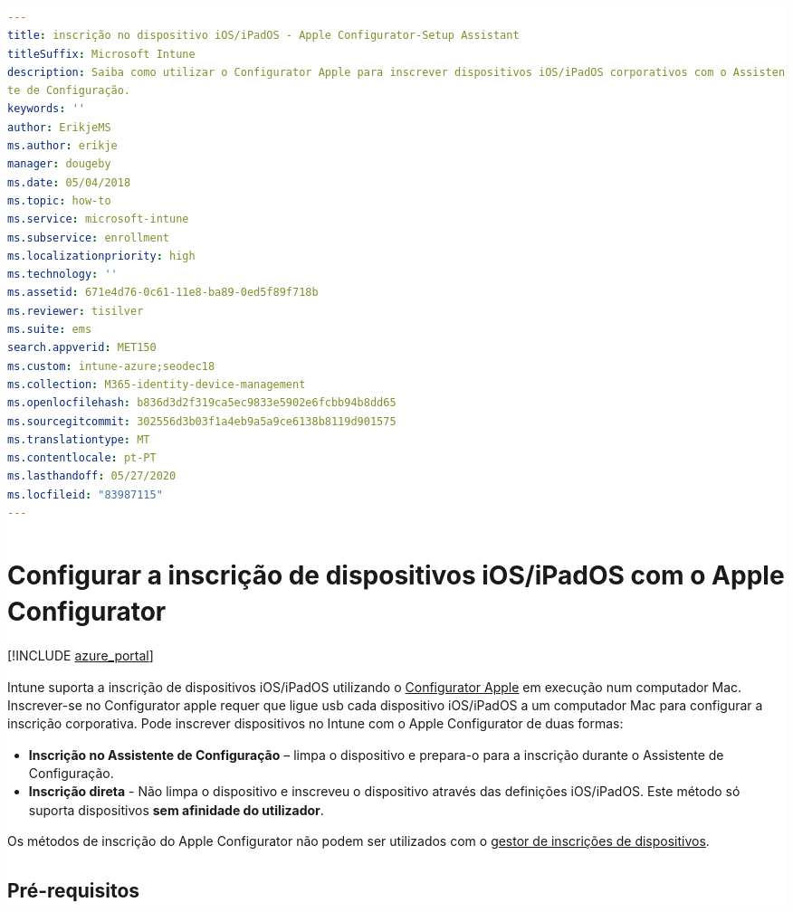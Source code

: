 ```yaml
---
title: inscrição no dispositivo iOS/iPadOS - Apple Configurator-Setup Assistant
titleSuffix: Microsoft Intune
description: Saiba como utilizar o Configurator Apple para inscrever dispositivos iOS/iPadOS corporativos com o Assistente de Configuração.
keywords: ''
author: ErikjeMS
ms.author: erikje
manager: dougeby
ms.date: 05/04/2018
ms.topic: how-to
ms.service: microsoft-intune
ms.subservice: enrollment
ms.localizationpriority: high
ms.technology: ''
ms.assetid: 671e4d76-0c61-11e8-ba89-0ed5f89f718b
ms.reviewer: tisilver
ms.suite: ems
search.appverid: MET150
ms.custom: intune-azure;seodec18
ms.collection: M365-identity-device-management
ms.openlocfilehash: b836d3d2f319ca5ec9833e5902e6fcbb94b8dd65
ms.sourcegitcommit: 302556d3b03f1a4eb9a5a9ce6138b8119d901575
ms.translationtype: MT
ms.contentlocale: pt-PT
ms.lasthandoff: 05/27/2020
ms.locfileid: "83987115"
---
```

# <a name="set-up-iosipados-device-enrollment-with-apple-configurator"></a>Configurar a inscrição de dispositivos iOS/iPadOS com o Apple Configurator

[!INCLUDE [azure_portal](../includes/azure_portal.md)]

Intune suporta a inscrição de dispositivos iOS/iPadOS utilizando o [Configurator Apple](https://itunes.apple.com/app/apple-configurator-2/id1037126344) em execução num computador Mac. Inscrever-se no Configurator apple requer que ligue usb cada dispositivo iOS/iPadOS a um computador Mac para configurar a inscrição corporativa. Pode inscrever dispositivos no Intune com o Apple Configurator de duas formas:
- **Inscrição no Assistente de Configuração** – limpa o dispositivo e prepara-o para a inscrição durante o Assistente de Configuração.
- **Inscrição direta** - Não limpa o dispositivo e inscreveu o dispositivo através das definições iOS/iPadOS. Este método só suporta dispositivos **sem afinidade do utilizador**.

Os métodos de inscrição do Apple Configurator não podem ser utilizados com o [gestor de inscrições de dispositivos](device-enrollment-manager-enroll.md).

## <a name="prerequisites"></a>Pré-requisitos
